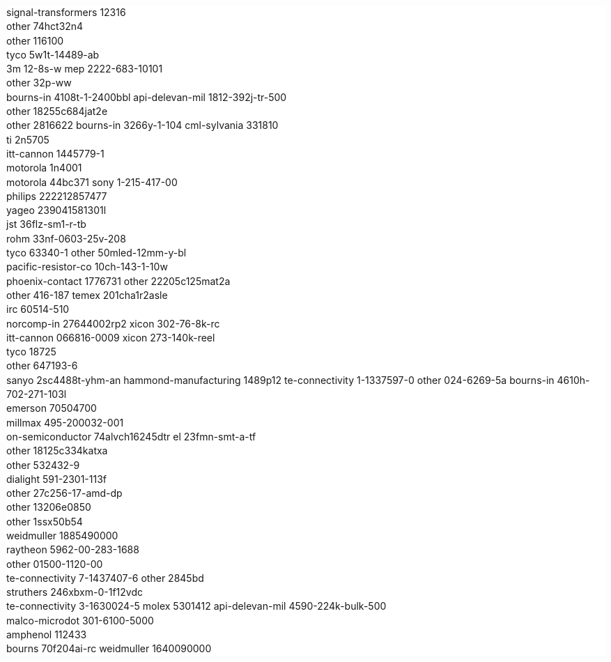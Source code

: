 signal-transformers	12316	
other	74hct32n4	
other	116100	
tyco	5w1t-14489-ab	
3m	12-8s-w	
mep	2222-683-10101	
other	32p-ww	
bourns-in	4108t-1-2400bbl	
api-delevan-mil	1812-392j-tr-500	
other	18255c684jat2e	
other	2816622	
bourns-in	3266y-1-104	
cml-sylvania	331810	
ti	2n5705	
itt-cannon	1445779-1	
motorola	1n4001	
motorola	44bc371	
sony	1-215-417-00	
philips	222212857477	
yageo	239041581301l	
jst	36flz-sm1-r-tb	
rohm	33nf-0603-25v-208	
tyco	63340-1	
other	50mled-12mm-y-bl	
pacific-resistor-co	10ch-143-1-10w	
phoenix-contact	1776731	
other	22205c125mat2a	
other	416-187	
temex	201cha1r2asle	
irc	60514-510	
norcomp-in	27644002rp2	
xicon	302-76-8k-rc	
itt-cannon	066816-0009	
xicon	273-140k-reel	
tyco	18725	
other	647193-6	
sanyo	2sc4488t-yhm-an	
hammond-manufacturing	1489p12	
te-connectivity	1-1337597-0	
other	024-6269-5a	
bourns-in	4610h-702-271-103l	
emerson	70504700	
millmax	495-200032-001	
on-semiconductor	74alvch16245dtr	
el	23fmn-smt-a-tf	
other	18125c334katxa	
other	532432-9	
dialight	591-2301-113f	
other	27c256-17-amd-dp	
other	13206e0850	
other	1ssx50b54	
weidmuller	1885490000	
raytheon	5962-00-283-1688	
other	01500-1120-00	
te-connectivity	7-1437407-6	
other	2845bd	
struthers	246xbxm-0-1f12vdc	
te-connectivity	3-1630024-5	
molex	5301412	
api-delevan-mil	4590-224k-bulk-500	
malco-microdot	301-6100-5000	
amphenol	112433	
bourns	70f204ai-rc	
weidmuller	1640090000	